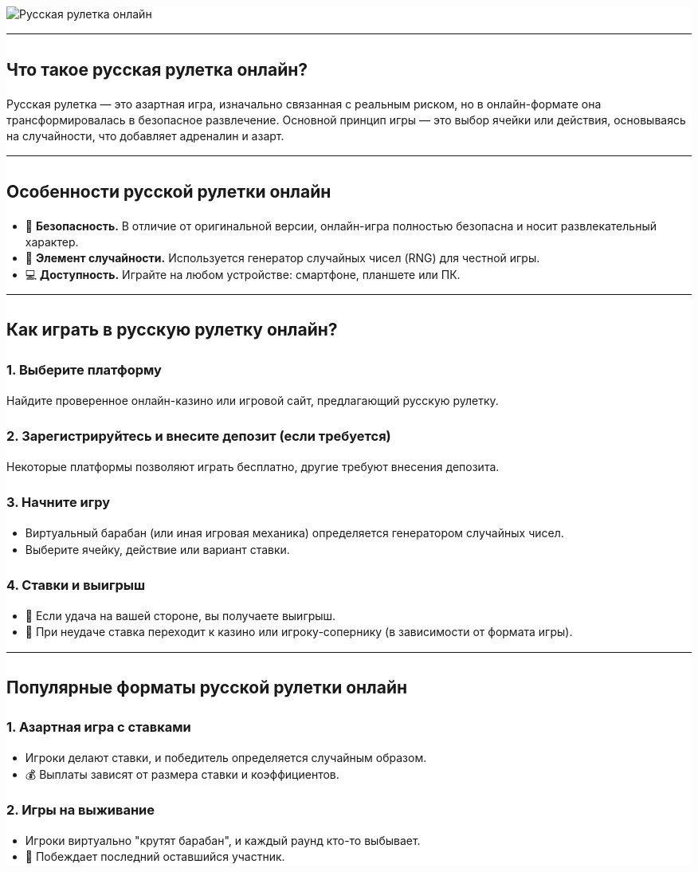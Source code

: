 ![Русская рулетка онлайн](https://i.pinimg.com/originals/76/fc/57/76fc57a7c1d5d9d0fd7fa29316c36f6e.jpg)  

---

## **Что такое русская рулетка онлайн?**  

Русская рулетка — это азартная игра, изначально связанная с реальным риском, но в онлайн-формате она трансформировалась в безопасное развлечение. Основной принцип игры — это выбор ячейки или действия, основываясь на случайности, что добавляет адреналин и азарт.  

---

## **Особенности русской рулетки онлайн**  

- 🎲 **Безопасность.** В отличие от оригинальной версии, онлайн-игра полностью безопасна и носит развлекательный характер.  
- 🔄 **Элемент случайности.** Используется генератор случайных чисел (RNG) для честной игры.  
- 💻 **Доступность.** Играйте на любом устройстве: смартфоне, планшете или ПК.  

---

## **Как играть в русскую рулетку онлайн?**  

### **1. Выберите платформу**  
Найдите проверенное онлайн-казино или игровой сайт, предлагающий русскую рулетку.  

### **2. Зарегистрируйтесь и внесите депозит (если требуется)**  
Некоторые платформы позволяют играть бесплатно, другие требуют внесения депозита.  

### **3. Начните игру**  
- Виртуальный барабан (или иная игровая механика) определяется генератором случайных чисел.  
- Выберите ячейку, действие или вариант ставки.  

### **4. Ставки и выигрыш**  
- 🎁 Если удача на вашей стороне, вы получаете выигрыш.  
- 🔄 При неудаче ставка переходит к казино или игроку-сопернику (в зависимости от формата игры).  

---

## **Популярные форматы русской рулетки онлайн**  

### **1. Азартная игра с ставками**  
- Игроки делают ставки, и победитель определяется случайным образом.  
- 💰 Выплаты зависят от размера ставки и коэффициентов.  

### **2. Игры на выживание**  
- Игроки виртуально "крутят барабан", и каждый раунд кто-то выбывает.  
- 🎯 Побеждает последний оставшийся участник.  
